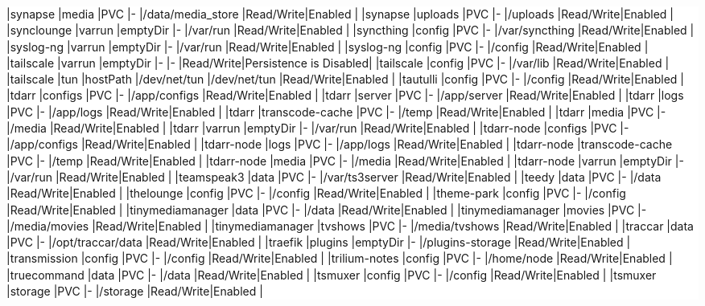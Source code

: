 |synapse                   |media                 |PVC      |-              |/data/media_store                                    |Read/Write|Enabled                |
|synapse                   |uploads               |PVC      |-              |/uploads                                             |Read/Write|Enabled                |
|synclounge                |varrun                |emptyDir |-              |/var/run                                             |Read/Write|Enabled                |
|syncthing                 |config                |PVC      |-              |/var/syncthing                                       |Read/Write|Enabled                |
|syslog-ng                 |varrun                |emptyDir |-              |/var/run                                             |Read/Write|Enabled                |
|syslog-ng                 |config                |PVC      |-              |/config                                              |Read/Write|Enabled                |
|tailscale                 |varrun                |emptyDir |-              |-                                                    |Read/Write|Persistence is Disabled|
|tailscale                 |config                |PVC      |-              |/var/lib                                             |Read/Write|Enabled                |
|tailscale                 |tun                   |hostPath |/dev/net/tun   |/dev/net/tun                                         |Read/Write|Enabled                |
|tautulli                  |config                |PVC      |-              |/config                                              |Read/Write|Enabled                |
|tdarr                     |configs               |PVC      |-              |/app/configs                                         |Read/Write|Enabled                |
|tdarr                     |server                |PVC      |-              |/app/server                                          |Read/Write|Enabled                |
|tdarr                     |logs                  |PVC      |-              |/app/logs                                            |Read/Write|Enabled                |
|tdarr                     |transcode-cache       |PVC      |-              |/temp                                                |Read/Write|Enabled                |
|tdarr                     |media                 |PVC      |-              |/media                                               |Read/Write|Enabled                |
|tdarr                     |varrun                |emptyDir |-              |/var/run                                             |Read/Write|Enabled                |
|tdarr-node                |configs               |PVC      |-              |/app/configs                                         |Read/Write|Enabled                |
|tdarr-node                |logs                  |PVC      |-              |/app/logs                                            |Read/Write|Enabled                |
|tdarr-node                |transcode-cache       |PVC      |-              |/temp                                                |Read/Write|Enabled                |
|tdarr-node                |media                 |PVC      |-              |/media                                               |Read/Write|Enabled                |
|tdarr-node                |varrun                |emptyDir |-              |/var/run                                             |Read/Write|Enabled                |
|teamspeak3                |data                  |PVC      |-              |/var/ts3server                                       |Read/Write|Enabled                |
|teedy                     |data                  |PVC      |-              |/data                                                |Read/Write|Enabled                |
|thelounge                 |config                |PVC      |-              |/config                                              |Read/Write|Enabled                |
|theme-park                |config                |PVC      |-              |/config                                              |Read/Write|Enabled                |
|tinymediamanager          |data                  |PVC      |-              |/data                                                |Read/Write|Enabled                |
|tinymediamanager          |movies                |PVC      |-              |/media/movies                                        |Read/Write|Enabled                |
|tinymediamanager          |tvshows               |PVC      |-              |/media/tvshows                                       |Read/Write|Enabled                |
|traccar                   |data                  |PVC      |-              |/opt/traccar/data                                    |Read/Write|Enabled                |
|traefik                   |plugins               |emptyDir |-              |/plugins-storage                                     |Read/Write|Enabled                |
|transmission              |config                |PVC      |-              |/config                                              |Read/Write|Enabled                |
|trilium-notes             |config                |PVC      |-              |/home/node                                           |Read/Write|Enabled                |
|truecommand               |data                  |PVC      |-              |/data                                                |Read/Write|Enabled                |
|tsmuxer                   |config                |PVC      |-              |/config                                              |Read/Write|Enabled                |
|tsmuxer                   |storage               |PVC      |-              |/storage                                             |Read/Write|Enabled                |